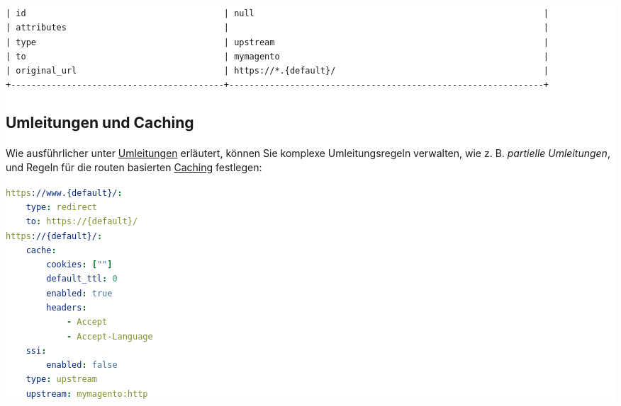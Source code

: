 ```terminal
| id                                       | null                                                         |
| attributes                               |                                                              |
| type                                     | upstream                                                     |
| to                                       | mymagento                                                    |
| original_url                             | https://*.{default}/                                         |
+------------------------------------------+--------------------------------------------------------------+
```

## Umleitungen und Caching

Wie ausführlicher unter [Umleitungen](redirects.md) erläutert, können Sie komplexe Umleitungsregeln verwalten, wie z. B. _partielle Umleitungen_, und Regeln für die routen basierten [Caching](caching.md) festlegen:

```yaml
https://www.{default}/:
    type: redirect
    to: https://{default}/
https://{default}/:
    cache:
        cookies: [""]
        default_ttl: 0
        enabled: true
        headers:
            - Accept
            - Accept-Language
    ssi:
        enabled: false
    type: upstream
    upstream: mymagento:http
```
